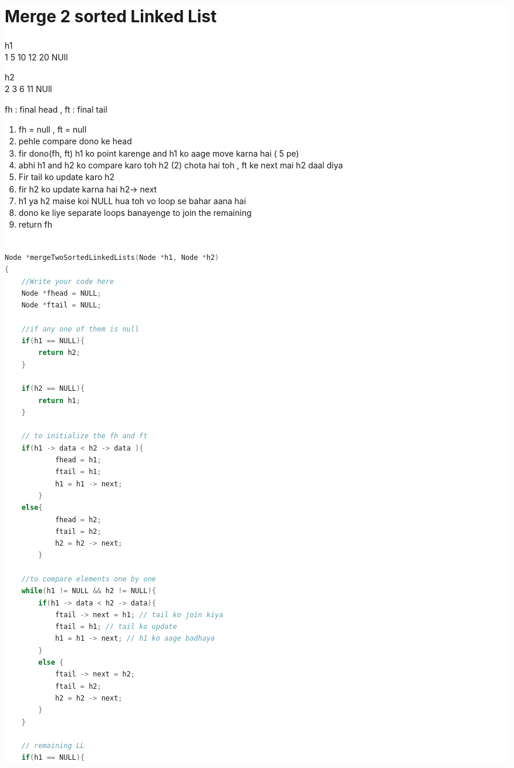 
# Merge 2 sorted Linked List
h1  
1 5 10 12 20 NUll

h2  
2 3 6 11 NUll

fh : final head , ft : final tail
1. fh = null , ft = null
2. pehle compare dono ke head 
3. fir dono(fh, ft) h1 ko point karenge and h1 ko aage move karna hai ( 5 pe)
4. abhi h1 and h2 ko compare karo toh h2 (2) chota hai toh ,  ft ke next mai h2 daal diya
5. Fir tail ko update karo h2 
6. fir h2 ko update karna hai h2-> next
7. h1 ya h2 maise koi NULL hua toh vo loop se bahar aana hai
8. dono ke liye separate loops banayenge to join the remaining
9. return fh

```C++

Node *mergeTwoSortedLinkedLists(Node *h1, Node *h2)
{
    //Write your code here
    Node *fhead = NULL;
    Node *ftail = NULL;
    
    //if any one of them is null 
    if(h1 == NULL){
        return h2;
    }
    
    if(h2 == NULL){
        return h1;
    }

    // to initialize the fh and ft
    if(h1 -> data < h2 -> data ){
            fhead = h1;
            ftail = h1;
            h1 = h1 -> next;
        }
    else{
            fhead = h2;
            ftail = h2;
            h2 = h2 -> next;
        }
        
    //to compare elements one by one
    while(h1 != NULL && h2 != NULL){
        if(h1 -> data < h2 -> data){
            ftail -> next = h1; // tail ko join kiya
            ftail = h1; // tail ko update
            h1 = h1 -> next; // h1 ko aage badhaya
        }
        else {
            ftail -> next = h2;
            ftail = h2;
            h2 = h2 -> next;
        } 
    }
    
    // remaining LL
    if(h1 == NULL){
```